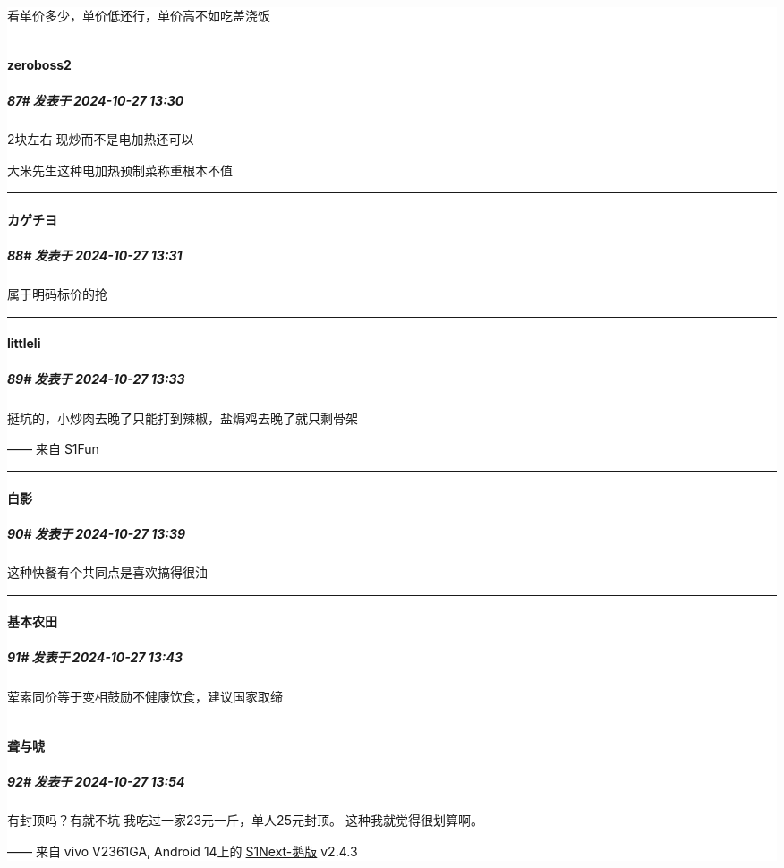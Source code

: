 看单价多少，单价低还行，单价高不如吃盖浇饭


*****

####  zeroboss2  
##### 87#       发表于 2024-10-27 13:30

2块左右 现炒而不是电加热还可以

大米先生这种电加热预制菜称重根本不值

*****

####  カゲチヨ  
##### 88#       发表于 2024-10-27 13:31

属于明码标价的抢


*****

####  littleli  
##### 89#       发表于 2024-10-27 13:33

挺坑的，小炒肉去晚了只能打到辣椒，盐焗鸡去晚了就只剩骨架

—— 来自 [S1Fun](https://s1fun.koalcat.com)


*****

####  白影  
##### 90#       发表于 2024-10-27 13:39

这种快餐有个共同点是喜欢搞得很油


*****

####  基本农田  
##### 91#       发表于 2024-10-27 13:43

荤素同价等于变相鼓励不健康饮食，建议国家取缔


*****

####  聋与唬  
##### 92#       发表于 2024-10-27 13:54

有封顶吗？有就不坑
我吃过一家23元一斤，单人25元封顶。
这种我就觉得很划算啊。

—— 来自 vivo V2361GA, Android 14上的 [S1Next-鹅版](https://github.com/ykrank/S1-Next/releases) v2.4.3

